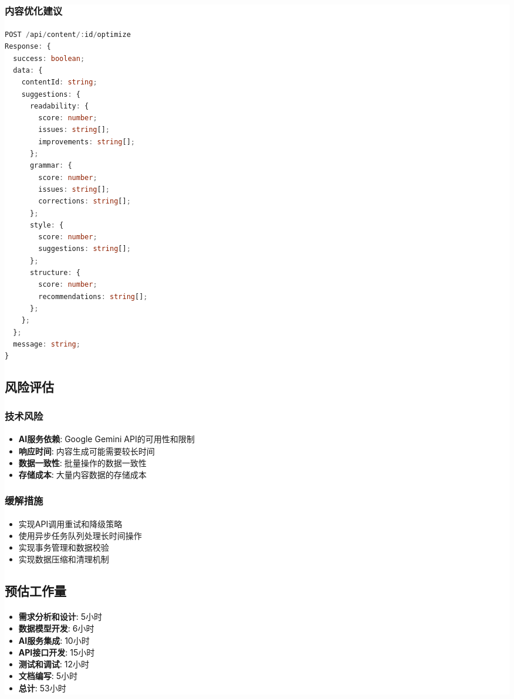 ### 内容优化建议
```typescript
POST /api/content/:id/optimize
Response: {
  success: boolean;
  data: {
    contentId: string;
    suggestions: {
      readability: {
        score: number;
        issues: string[];
        improvements: string[];
      };
      grammar: {
        score: number;
        issues: string[];
        corrections: string[];
      };
      style: {
        score: number;
        suggestions: string[];
      };
      structure: {
        score: number;
        recommendations: string[];
      };
    };
  };
  message: string;
}
```

## 风险评估

### 技术风险
- **AI服务依赖**: Google Gemini API的可用性和限制
- **响应时间**: 内容生成可能需要较长时间
- **数据一致性**: 批量操作的数据一致性
- **存储成本**: 大量内容数据的存储成本

### 缓解措施
- 实现API调用重试和降级策略
- 使用异步任务队列处理长时间操作
- 实现事务管理和数据校验
- 实现数据压缩和清理机制

## 预估工作量
- **需求分析和设计**: 5小时
- **数据模型开发**: 6小时
- **AI服务集成**: 10小时
- **API接口开发**: 15小时
- **测试和调试**: 12小时
- **文档编写**: 5小时
- **总计**: 53小时
